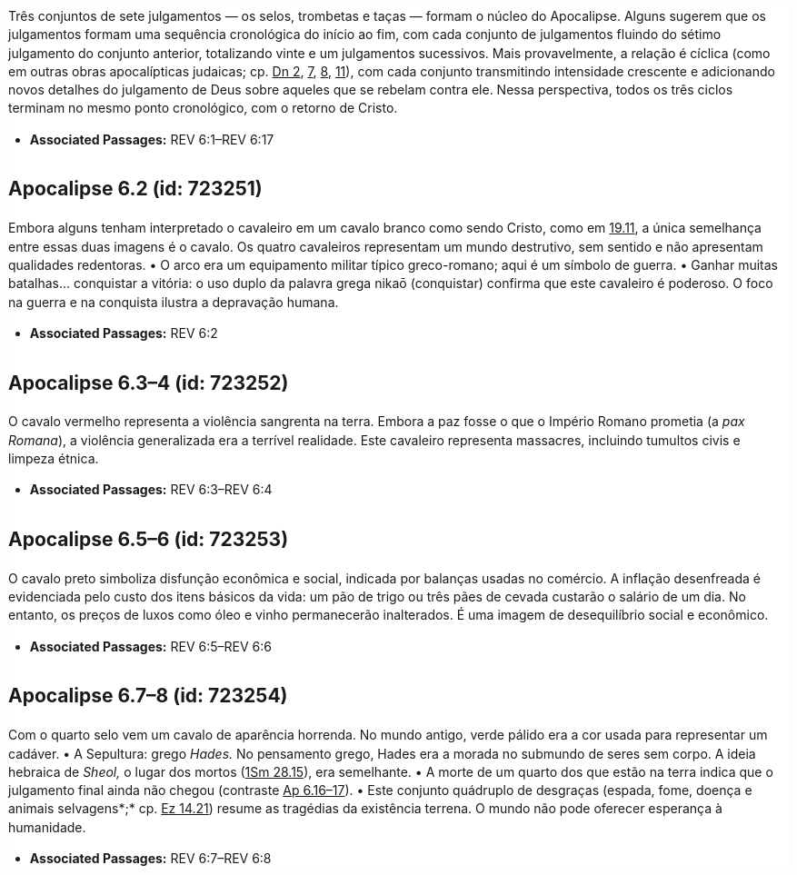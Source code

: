 Três conjuntos de sete julgamentos — os selos, trombetas e taças — formam o núcleo do Apocalipse. Alguns sugerem que os julgamentos formam uma sequência cronológica do início ao fim, com cada conjunto de julgamentos fluindo do sétimo julgamento do conjunto anterior, totalizando vinte e um julgamentos sucessivos. Mais provavelmente, a relação é cíclica (como em outras obras apocalípticas judaicas; cp. [Dn 2](https://ref.ly/Dan2:1-Dan2:49), [7](https://ref.ly/Dan7:1-Dan7:28), [8](https://ref.ly/Dan8:1-Dan8:27), [11](https://ref.ly/Dan11:1-Dan11:45)), com cada conjunto transmitindo intensidade crescente e adicionando novos detalhes do julgamento de Deus sobre aqueles que se rebelam contra ele. Nessa perspectiva, todos os três ciclos terminam no mesmo ponto cronológico, com o retorno de Cristo.

* **Associated Passages:** REV 6:1–REV 6:17

## Apocalipse 6.2 (id: 723251)

Embora alguns tenham interpretado o cavaleiro em um cavalo branco como sendo Cristo, como em [19\.11](https://ref.ly/Rev19:11), a única semelhança entre essas duas imagens é o cavalo. Os quatro cavaleiros representam um mundo destrutivo, sem sentido e não apresentam qualidades redentoras. • O arco era um equipamento militar típico greco\-romano; aqui é um símbolo de guerra. • Ganhar muitas batalhas... conquistar a vitória: o uso duplo da palavra grega nikaō (conquistar) confirma que este cavaleiro é poderoso. O foco na guerra e na conquista ilustra a depravação humana.

* **Associated Passages:** REV 6:2

## Apocalipse 6.3–4 (id: 723252)

O cavalo vermelho representa a violência sangrenta na terra. Embora a paz fosse o que o Império Romano prometia (a *pax Romana*), a violência generalizada era a terrível realidade. Este cavaleiro representa massacres, incluindo tumultos civis e limpeza étnica.

* **Associated Passages:** REV 6:3–REV 6:4

## Apocalipse 6.5–6 (id: 723253)

O cavalo preto simboliza disfunção econômica e social, indicada por balanças usadas no comércio. A inflação desenfreada é evidenciada pelo custo dos itens básicos da vida: um pão de trigo ou três pães de cevada custarão o salário de um dia. No entanto, os preços de luxos como óleo e vinho permanecerão inalterados. É uma imagem de desequilíbrio social e econômico.

* **Associated Passages:** REV 6:5–REV 6:6

## Apocalipse 6.7–8 (id: 723254)

Com o quarto selo vem um cavalo de aparência horrenda. No mundo antigo, verde pálido era a cor usada para representar um cadáver. • A Sepultura: grego *Hades.* No pensamento grego, Hades era a morada no submundo de seres sem corpo. A ideia hebraica de *Sheol,* o lugar dos mortos ([1Sm 28\.15](https://ref.ly/1Sam28:15)), era semelhante. • A morte de um quarto dos que estão na terra indica que o julgamento final ainda não chegou (contraste [Ap 6\.16–17](https://ref.ly/Rev6:16-Rev6:17)). • Este conjunto quádruplo de desgraças (espada, fome, doença e animais selvagens*;* cp. [Ez 14\.21](https://ref.ly/Ezek14:21)) resume as tragédias da existência terrena. O mundo não pode oferecer esperança à humanidade.

* **Associated Passages:** REV 6:7–REV 6:8
